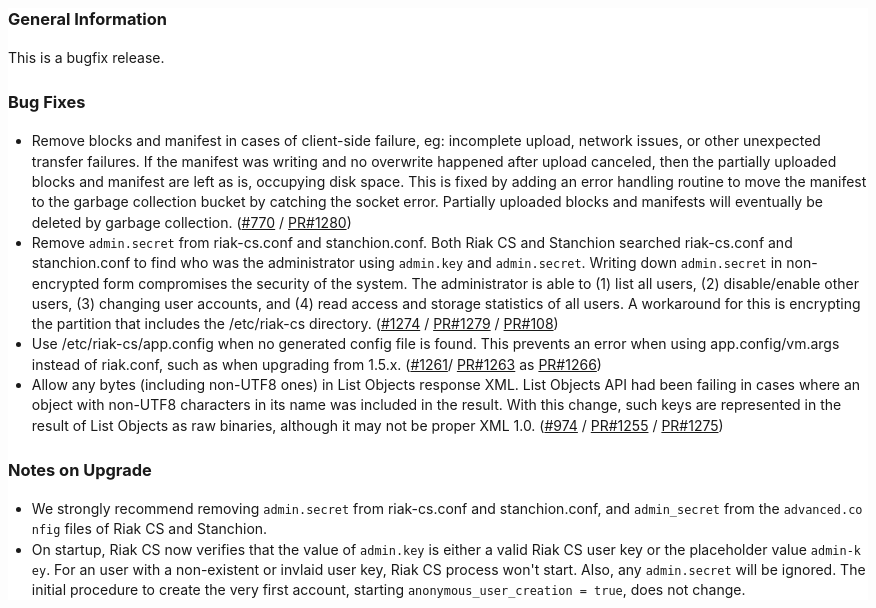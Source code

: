 ### General Information

This is a bugfix release.

### Bug Fixes

- Remove blocks and manifest in cases of client-side failure, eg:
  incomplete upload, network issues, or other unexpected transfer failures.
  If the manifest was writing and no overwrite happened after upload canceled,
  then the partially uploaded blocks and manifest are left as is, occupying
  disk space. This is fixed by adding an error handling routine to move the
  manifest to the garbage collection bucket by catching the socket error.
  Partially uploaded blocks and manifests will eventually be deleted by
  garbage collection. ([#770](https://github.com/basho/riak_cs/issues/770) /
  [PR#1280](https://github.com/basho/riak_cs/pull/1280))
- Remove `admin.secret` from riak-cs.conf and stanchion.conf. Both
  Riak CS and Stanchion searched riak-cs.conf and stanchion.conf to
  find who was the administrator using `admin.key` and `admin.secret`.
  Writing down `admin.secret` in non-encrypted form compromises the
  security of the system. The administrator is able to (1) list all
  users, (2) disable/enable other users, (3) changing user accounts,
  and (4) read access and storage statistics of all users. A workaround
  for this is encrypting the partition that includes the /etc/riak-cs
  directory. ([#1274](https://github.com/basho/riak_cs/issues/1274) /
  [PR#1279](https://github.com/basho/riak_cs/issues/1279) /
  [PR#108](https://github.com/basho/stanchion/pull/108))
- Use /etc/riak-cs/app.config when no generated config file is found.
  This prevents an error when using app.config/vm.args instead of
  riak.conf, such as when upgrading from 1.5.x.
  ([#1261](https://github.com/basho/riak_cs/issues/1261)/
  [PR#1263](https://github.com/basho/riak_cs/pull/1263)
  as [PR#1266](https://github.com/basho/riak_cs/pull/1266))
- Allow any bytes (including non-UTF8 ones) in List Objects response
  XML. List Objects API had been failing in cases where an object with
  non-UTF8 characters in its name was included in the result. With this
  change, such keys are represented in the result of List Objects as
  raw binaries, although it may not be proper XML 1.0.
  ([#974](https://github.com/basho/riak_cs/issues/974) /
  [PR#1255](https://github.com/basho/riak_cs/pull/1255) /
  [PR#1275](https://github.com/basho/riak_cs/pull/1275))

### Notes on Upgrade

- We strongly recommend removing `admin.secret` from
  riak-cs.conf and stanchion.conf, and `admin_secret` from the
  `advanced.config` files of Riak CS and Stanchion.
- On startup, Riak CS now verifies that the value of `admin.key`
  is either a valid Riak CS user key or the placeholder value
  `admin-key`. For an user with a non-existent or invlaid user
  key, Riak CS process won't start. Also, any `admin.secret` will
  be ignored. The initial procedure to create the very first
  account, starting `anonymous_user_creation = true`, does not change.

